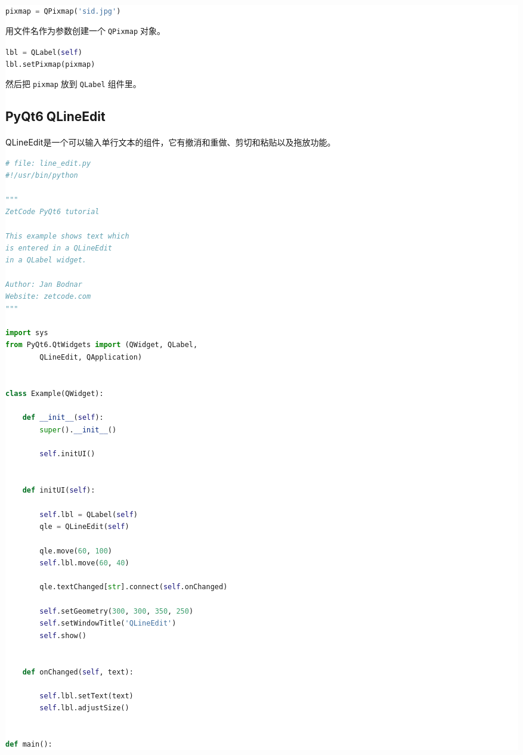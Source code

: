 ``` python
pixmap = QPixmap('sid.jpg')
```
用文件名作为参数创建一个 `QPixmap` 对象。
``` python
lbl = QLabel(self)
lbl.setPixmap(pixmap)
```
然后把 `pixmap` 放到 `QLabel` 组件里。

## PyQt6 QLineEdit
QLineEdit是一个可以输入单行文本的组件，它有撤消和重做、剪切和粘贴以及拖放功能。

``` python
# file: line_edit.py
#!/usr/bin/python

"""
ZetCode PyQt6 tutorial

This example shows text which
is entered in a QLineEdit
in a QLabel widget.

Author: Jan Bodnar
Website: zetcode.com
"""

import sys
from PyQt6.QtWidgets import (QWidget, QLabel,
        QLineEdit, QApplication)


class Example(QWidget):

    def __init__(self):
        super().__init__()

        self.initUI()


    def initUI(self):

        self.lbl = QLabel(self)
        qle = QLineEdit(self)

        qle.move(60, 100)
        self.lbl.move(60, 40)

        qle.textChanged[str].connect(self.onChanged)

        self.setGeometry(300, 300, 350, 250)
        self.setWindowTitle('QLineEdit')
        self.show()


    def onChanged(self, text):

        self.lbl.setText(text)
        self.lbl.adjustSize()


def main():

```